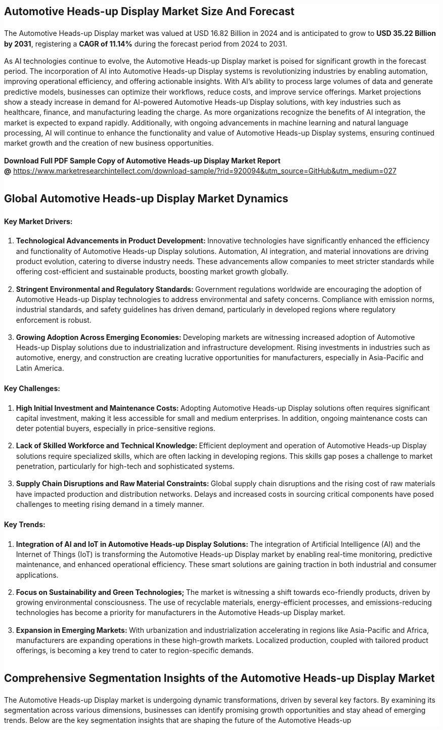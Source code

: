 <h2>Automotive Heads-up Display Market Size And Forecast</h2><p>The Automotive Heads-up Display market was valued at USD 16.82 Billion in 2024 and is anticipated to grow to <strong>USD 35.22 Billion by 2031</strong>, registering a <strong>CAGR of 11.14%</strong> during the forecast period from 2024 to 2031.</p><p>As AI technologies continue to evolve, the Automotive Heads-up Display market is poised for significant growth in the forecast period. The incorporation of AI into Automotive Heads-up Display systems is revolutionizing industries by enabling automation, improving operational efficiency, and offering actionable insights. With AI’s ability to process large volumes of data and generate predictive models, businesses can optimize their workflows, reduce costs, and improve service offerings. Market projections show a steady increase in demand for AI-powered Automotive Heads-up Display solutions, with key industries such as healthcare, finance, and manufacturing leading the charge. As more organizations recognize the benefits of AI integration, the market is expected to expand rapidly. Additionally, with ongoing advancements in machine learning and natural language processing, AI will continue to enhance the functionality and value of Automotive Heads-up Display systems, ensuring continued market growth and the creation of new business opportunities.</p><p><strong>Download Full PDF Sample Copy of Automotive Heads-up Display Market Report @</strong>&nbsp;<a href="https://www.marketresearchintellect.com/download-sample/?rid=920094&amp;utm_source=GitHub&amp;utm_medium=027">https://www.marketresearchintellect.com/download-sample/?rid=920094&amp;utm_source=GitHub&amp;utm_medium=027</a></p><h2>Global Automotive Heads-up Display Market Dynamics</h2><h4><strong>Key Market Drivers:</strong></h4><ol><li><p><strong>Technological Advancements in Product Development:&nbsp;</strong>Innovative technologies have significantly enhanced the efficiency and functionality of Automotive Heads-up Display solutions. Automation, AI integration, and material innovations are driving product evolution, catering to diverse industry needs. These advancements allow companies to meet stricter standards while offering cost-efficient and sustainable products, boosting market growth globally.</p></li><li><p><strong>Stringent Environmental and Regulatory Standards:&nbsp;</strong>Government regulations worldwide are encouraging the adoption of Automotive Heads-up Display technologies to address environmental and safety concerns. Compliance with emission norms, industrial standards, and safety guidelines has driven demand, particularly in developed regions where regulatory enforcement is robust.</p></li><li><p><strong>Growing Adoption Across Emerging Economies:&nbsp;</strong>Developing markets are witnessing increased adoption of Automotive Heads-up Display solutions due to industrialization and infrastructure development. Rising investments in industries such as automotive, energy, and construction are creating lucrative opportunities for manufacturers, especially in Asia-Pacific and Latin America.</p></li></ol><h4><strong>Key Challenges:</strong></h4><ol><li><p><strong>High Initial Investment and Maintenance Costs:&nbsp;</strong>Adopting Automotive Heads-up Display solutions often requires significant capital investment, making it less accessible for small and medium enterprises. In addition, ongoing maintenance costs can deter potential buyers, especially in price-sensitive regions.</p></li><li><p><strong>Lack of Skilled Workforce and Technical Knowledge:&nbsp;</strong>Efficient deployment and operation of Automotive Heads-up Display solutions require specialized skills, which are often lacking in developing regions. This skills gap poses a challenge to market penetration, particularly for high-tech and sophisticated systems.</p></li><li><p><strong>Supply Chain Disruptions and Raw Material Constraints:&nbsp;</strong>Global supply chain disruptions and the rising cost of raw materials have impacted production and distribution networks. Delays and increased costs in sourcing critical components have posed challenges to meeting rising demand in a timely manner.</p></li></ol><h4><strong>Key Trends:</strong></h4><ol><li><p><strong>Integration of AI and IoT in Automotive Heads-up Display Solutions:&nbsp;</strong>The integration of Artificial Intelligence (AI) and the Internet of Things (IoT) is transforming the Automotive Heads-up Display market by enabling real-time monitoring, predictive maintenance, and enhanced operational efficiency. These smart solutions are gaining traction in both industrial and consumer applications.</p></li><li><p><strong>Focus on Sustainability and Green Technologies;&nbsp;</strong>The market is witnessing a shift towards eco-friendly products, driven by growing environmental consciousness. The use of recyclable materials, energy-efficient processes, and emissions-reducing technologies has become a priority for manufacturers in the Automotive Heads-up Display market.</p></li><li><p><strong>Expansion in Emerging Markets:&nbsp;</strong>With urbanization and industrialization accelerating in regions like Asia-Pacific and Africa, manufacturers are expanding operations in these high-growth markets. Localized production, coupled with tailored product offerings, is becoming a key trend to cater to region-specific demands.</p></li></ol><div class="article-main__content" data-test-id="publishing-text-block"><h2>Comprehensive Segmentation Insights of the Automotive Heads-up Display Market</h2><p>The Automotive Heads-up Display market is undergoing dynamic transformations, driven by several key factors. By examining its segmentation across various dimensions, businesses can identify promising growth opportunities and stay ahead of emerging trends. Below are the key segmentation insights that are shaping the future of the Automotive Heads-up